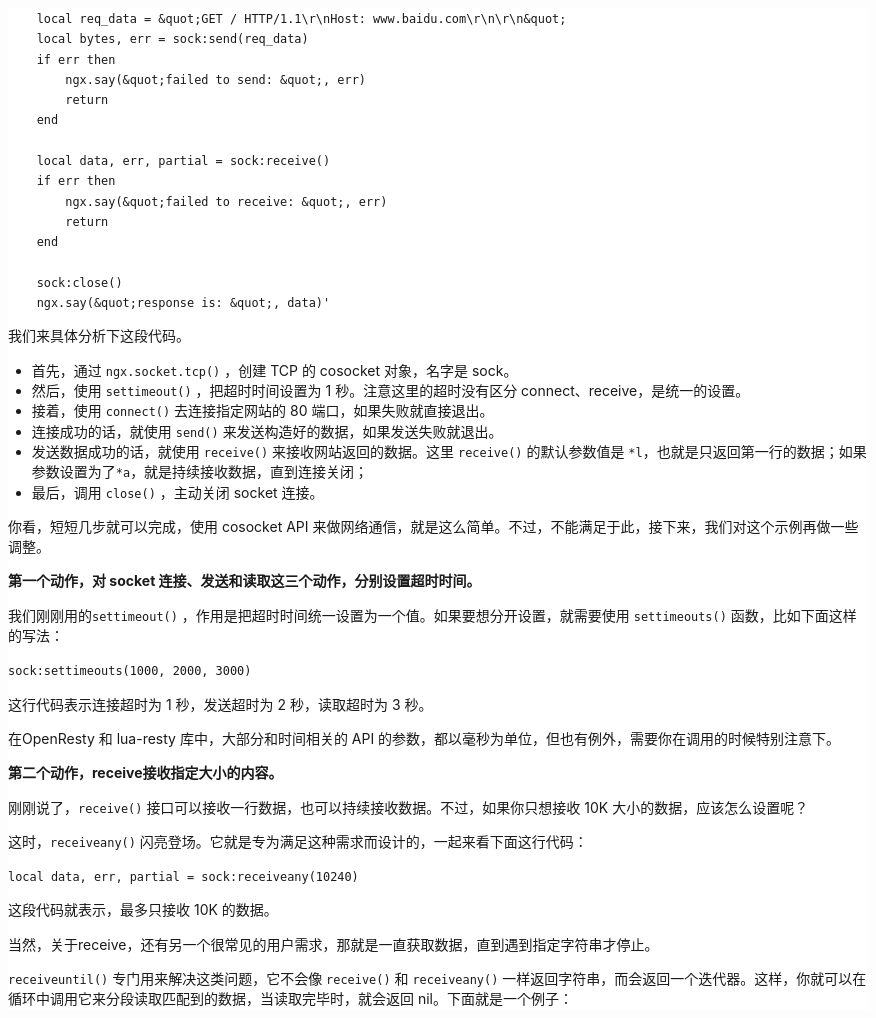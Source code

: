         local req_data = &quot;GET / HTTP/1.1\r\nHost: www.baidu.com\r\n\r\n&quot;
        local bytes, err = sock:send(req_data)
        if err then
            ngx.say(&quot;failed to send: &quot;, err)
            return
        end

        local data, err, partial = sock:receive()
        if err then
            ngx.say(&quot;failed to receive: &quot;, err)
            return
        end

        sock:close()
        ngx.say(&quot;response is: &quot;, data)'
</code></pre>

<p>我们来具体分析下这段代码。</p>

<ul>
<li>首先，通过 <code>ngx.socket.tcp()</code> ，创建 TCP 的 cosocket 对象，名字是 sock。</li>
<li>然后，使用 <code>settimeout()</code> ，把超时时间设置为 1 秒。注意这里的超时没有区分 connect、receive，是统一的设置。</li>
<li>接着，使用 <code>connect()</code> 去连接指定网站的 80 端口，如果失败就直接退出。</li>
<li>连接成功的话，就使用 <code>send()</code> 来发送构造好的数据，如果发送失败就退出。</li>
<li>发送数据成功的话，就使用 <code>receive()</code> 来接收网站返回的数据。这里 <code>receive()</code> 的默认参数值是 <code>*l</code>，也就是只返回第一行的数据；如果参数设置为了<code>*a</code>，就是持续接收数据，直到连接关闭；</li>
<li>最后，调用 <code>close()</code> ，主动关闭 socket 连接。</li>
</ul>

<p>你看，短短几步就可以完成，使用 cosocket API 来做网络通信，就是这么简单。不过，不能满足于此，接下来，我们对这个示例再做一些调整。</p>

<p><strong>第一个动作，对 socket 连接、发送和读取这三个动作，分别设置超时时间。</strong></p>

<p>我们刚刚用的<code>settimeout()</code> ，作用是把超时时间统一设置为一个值。如果要想分开设置，就需要使用 <code>settimeouts()</code> 函数，比如下面这样的写法：</p>

<pre><code>sock:settimeouts(1000, 2000, 3000) 
</code></pre>

<p>这行代码表示连接超时为 1 秒，发送超时为 2 秒，读取超时为 3 秒。</p>

<p>在OpenResty 和 lua-resty 库中，大部分和时间相关的 API 的参数，都以毫秒为单位，但也有例外，需要你在调用的时候特别注意下。</p>

<p><strong>第二个动作，receive接收指定大小的内容。</strong></p>

<p>刚刚说了，<code>receive()</code> 接口可以接收一行数据，也可以持续接收数据。不过，如果你只想接收 10K 大小的数据，应该怎么设置呢？</p>

<p>这时，<code>receiveany()</code> 闪亮登场。它就是专为满足这种需求而设计的，一起来看下面这行代码：</p>

<pre><code>local data, err, partial = sock:receiveany(10240)
</code></pre>

<p>这段代码就表示，最多只接收 10K 的数据。</p>

<p>当然，关于receive，还有另一个很常见的用户需求，那就是一直获取数据，直到遇到指定字符串才停止。</p>

<p><code>receiveuntil()</code> 专门用来解决这类问题，它不会像 <code>receive()</code> 和 <code>receiveany()</code> 一样返回字符串，而会返回一个迭代器。这样，你就可以在循环中调用它来分段读取匹配到的数据，当读取完毕时，就会返回 nil。下面就是一个例子：</p>
